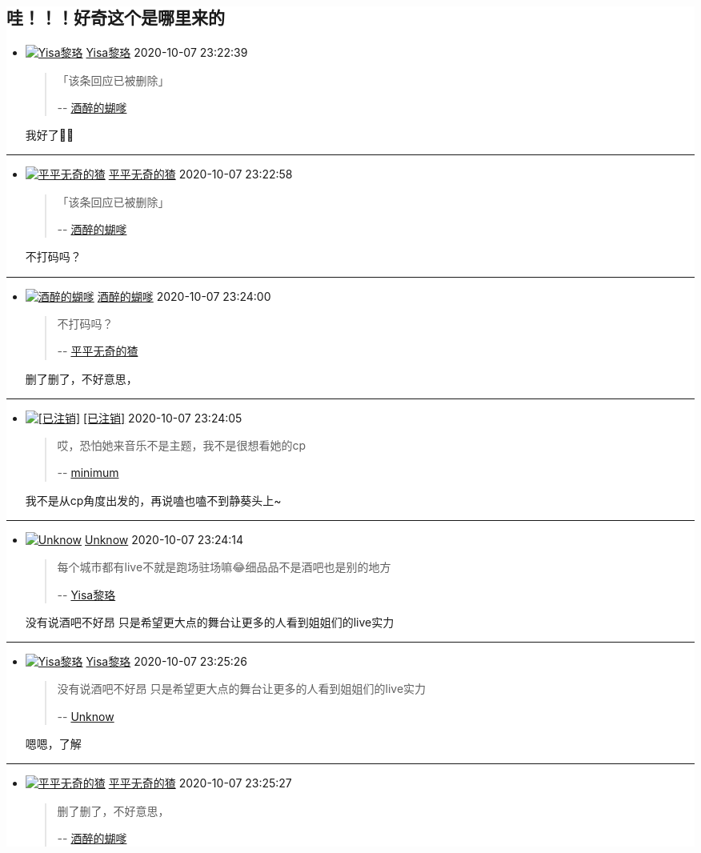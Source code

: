   哇！！！好奇这个是哪里来的  
---
* [![Yisa黎珞](../../image/icon/u217273308-1.jpg)](https://www.douban.com/people/217273308/)    [Yisa黎珞](https://www.douban.com/people/217273308/)    2020-10-07 23:22:39  
  >「该条回应已被删除」  
  >
  >-- [酒醉的蝴嗲](https://www.douban.com/people/203315730/)  
  
  我好了👏🏻  
---
* [![平平无奇的猹](../../image/icon/u218771450-1.jpg)](https://www.douban.com/people/218771450/)    [平平无奇的猹](https://www.douban.com/people/218771450/)    2020-10-07 23:22:58  
  >「该条回应已被删除」  
  >
  >-- [酒醉的蝴嗲](https://www.douban.com/people/203315730/)  
  
  不打码吗？  
---
* [![酒醉的蝴嗲](../../image/icon/u203315730-3.jpg)](https://www.douban.com/people/203315730/)    [酒醉的蝴嗲](https://www.douban.com/people/203315730/)    2020-10-07 23:24:00  
  >不打码吗？  
  >
  >-- [平平无奇的猹](https://www.douban.com/people/218771450/)  
  
  删了删了，不好意思，  
---
* [![[已注销]](../../image/icon/user_normal.jpg)](https://www.douban.com/people/222904340/)    [[已注销]](https://www.douban.com/people/222904340/)    2020-10-07 23:24:05  
  >哎，恐怕她来音乐不是主题，我不是很想看她的cp  
  >
  >-- [minimum](https://www.douban.com/people/218236166/)  
  
  我不是从cp角度出发的，再说嗑也嗑不到静葵头上~  
---
* [![Unknow](../../image/icon/u219306324-4.jpg)](https://www.douban.com/people/219306324/)    [Unknow](https://www.douban.com/people/219306324/)    2020-10-07 23:24:14  
  >每个城市都有live不就是跑场驻场嘛😂细品品不是酒吧也是别的地方  
  >
  >-- [Yisa黎珞](https://www.douban.com/people/217273308/)  
  
  没有说酒吧不好昂 只是希望更大点的舞台让更多的人看到姐姐们的live实力  
---
* [![Yisa黎珞](../../image/icon/u217273308-1.jpg)](https://www.douban.com/people/217273308/)    [Yisa黎珞](https://www.douban.com/people/217273308/)    2020-10-07 23:25:26  
  >没有说酒吧不好昂 只是希望更大点的舞台让更多的人看到姐姐们的live实力  
  >
  >-- [Unknow](https://www.douban.com/people/219306324/)  
  
  嗯嗯，了解  
---
* [![平平无奇的猹](../../image/icon/u218771450-1.jpg)](https://www.douban.com/people/218771450/)    [平平无奇的猹](https://www.douban.com/people/218771450/)    2020-10-07 23:25:27  
  >删了删了，不好意思，  
  >
  >-- [酒醉的蝴嗲](https://www.douban.com/people/203315730/)  
  